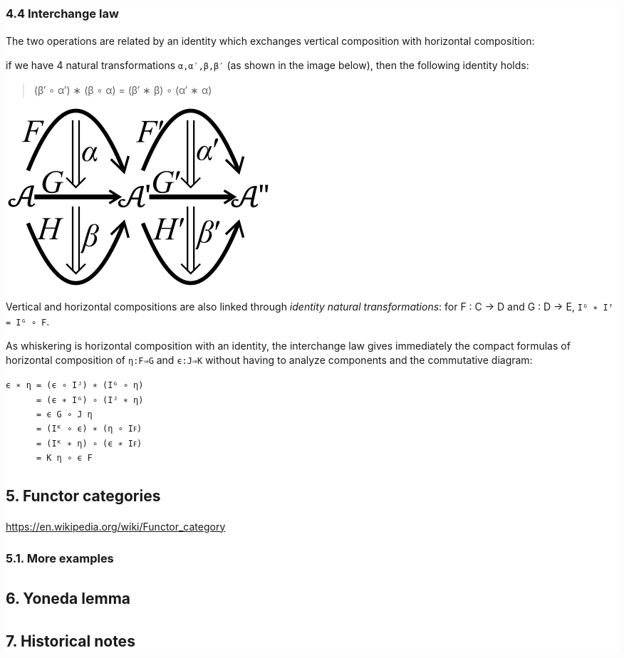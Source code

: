 
### 4.4 Interchange law

The two operations are related by an identity which exchanges vertical composition with horizontal composition: 

if we have 4 natural transformations `α,α′,β,β′` (as shown in the image below), then the following identity holds:

>(β′ ∘ α′) ∗ (β ∘ α) = (β′ ∗ β) ∘ (α′ ∗ α)

![NT composition](375px-Natural_transformation_composition.svg.png)


Vertical and horizontal compositions are also linked through *identity natural transformations*: for F : C → D and G : D → E, `Iᴳ ∗ Iᶠ = Iᴳ ∘ F`.


As whiskering is horizontal composition with an identity, the interchange law gives immediately the compact formulas of horizontal composition of `η:F⇒G` and `ϵ:J⇒K` without having to analyze components and the commutative diagram:

```
ϵ ∗ η = (ϵ ∘ Iᴶ) ∗ (Iᴳ ∘ η)
      = (ϵ ∗ Iᴳ) ∘ (Iᴶ ∗ η)
      = ϵ G ∘ J η
      = (Iᴷ ∘ ϵ) ∗ (η ∘ Iꜰ)
      = (Iᴷ ∗ η) ∘ (ϵ ∗ Iꜰ)
      = K η ∘ ϵ F
```


## 5. Functor categories

https://en.wikipedia.org/wiki/Functor_category



### 5.1. More examples


## 6. Yoneda lemma


## 7. Historical notes
